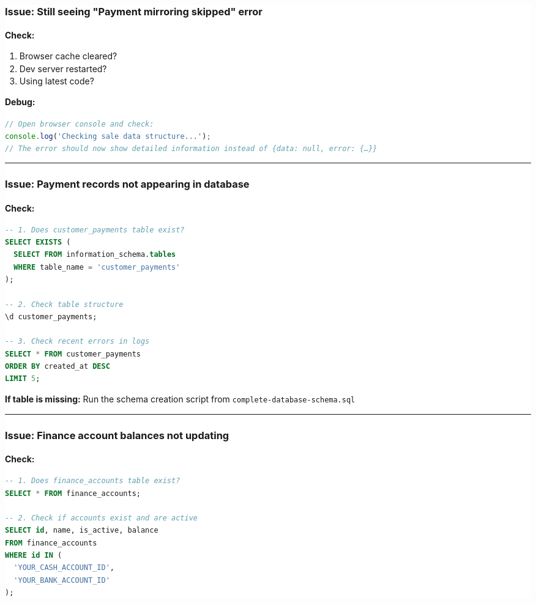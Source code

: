 ### Issue: Still seeing "Payment mirroring skipped" error

**Check:**
1. Browser cache cleared?
2. Dev server restarted?
3. Using latest code?

**Debug:**
```javascript
// Open browser console and check:
console.log('Checking sale data structure...');
// The error should now show detailed information instead of {data: null, error: {…}}
```

---

### Issue: Payment records not appearing in database

**Check:**
```sql
-- 1. Does customer_payments table exist?
SELECT EXISTS (
  SELECT FROM information_schema.tables 
  WHERE table_name = 'customer_payments'
);

-- 2. Check table structure
\d customer_payments;

-- 3. Check recent errors in logs
SELECT * FROM customer_payments 
ORDER BY created_at DESC 
LIMIT 5;
```

**If table is missing:**
Run the schema creation script from `complete-database-schema.sql`

---

### Issue: Finance account balances not updating

**Check:**
```sql
-- 1. Does finance_accounts table exist?
SELECT * FROM finance_accounts;

-- 2. Check if accounts exist and are active
SELECT id, name, is_active, balance 
FROM finance_accounts 
WHERE id IN (
  'YOUR_CASH_ACCOUNT_ID',
  'YOUR_BANK_ACCOUNT_ID'
);
```
